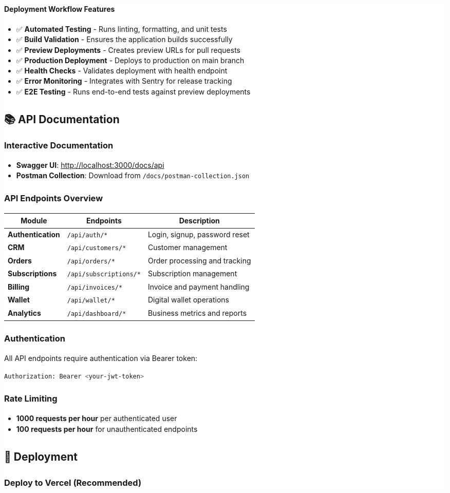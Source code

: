#### Deployment Workflow Features

- ✅ **Automated Testing** - Runs linting, formatting, and unit tests
- ✅ **Build Validation** - Ensures the application builds successfully
- ✅ **Preview Deployments** - Creates preview URLs for pull requests
- ✅ **Production Deployment** - Deploys to production on main branch
- ✅ **Health Checks** - Validates deployment with health endpoint
- ✅ **Error Monitoring** - Integrates with Sentry for release tracking
- ✅ **E2E Testing** - Runs end-to-end tests against preview deployments

## 📚 API Documentation

### Interactive Documentation

- **Swagger UI**:
  [http://localhost:3000/docs/api](http://localhost:3000/docs/api)
- **Postman Collection**: Download from `/docs/postman-collection.json`

### API Endpoints Overview

| Module             | Endpoints              | Description                   |
| ------------------ | ---------------------- | ----------------------------- |
| **Authentication** | `/api/auth/*`          | Login, signup, password reset |
| **CRM**            | `/api/customers/*`     | Customer management           |
| **Orders**         | `/api/orders/*`        | Order processing and tracking |
| **Subscriptions**  | `/api/subscriptions/*` | Subscription management       |
| **Billing**        | `/api/invoices/*`      | Invoice and payment handling  |
| **Wallet**         | `/api/wallet/*`        | Digital wallet operations     |
| **Analytics**      | `/api/dashboard/*`     | Business metrics and reports  |

### Authentication

All API endpoints require authentication via Bearer token:

```bash
Authorization: Bearer <your-jwt-token>
```

### Rate Limiting

- **1000 requests per hour** per authenticated user
- **100 requests per hour** for unauthenticated endpoints

## 🚀 Deployment

### Deploy to Vercel (Recommended)
